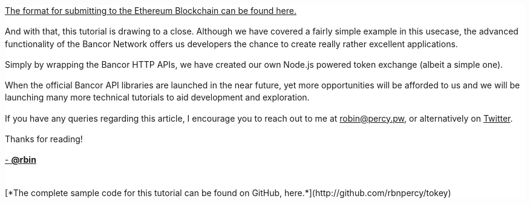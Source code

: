 [The format for submitting to the Ethereum Blockchain can be found here.](https://github.com/ethereum/wiki/wiki/JSON-RPC#eth_sendrawtransaction)


And with that, this tutorial is drawing to a close.  Although we have covered a fairly simple example in this usecase, the advanced functionality of the Bancor Network offers us developers the chance to create really rather excellent applications.

Simply by wrapping the Bancor HTTP APIs, we have created our own Node.js powered token exchange (albeit a simple one).

When the official Bancor API libraries are launched in the near future, yet more opportunities will be afforded to us and we will be launching many more technical tutorials to aid development and exploration.

If you have any queries regarding this article, I encourage you to reach out to me at [robin@percy.pw](mailto:robin@percy.pw), or alternatively on [Twitter](http://twitter.com/rbin).


Thanks for reading!

 [- **@rbin**](http://robin.percy.pw)
 
 <br/>
 [*The complete sample code for this tutorial can be found on GitHub, here.*](http://github.com/rbnpercy/tokey)
